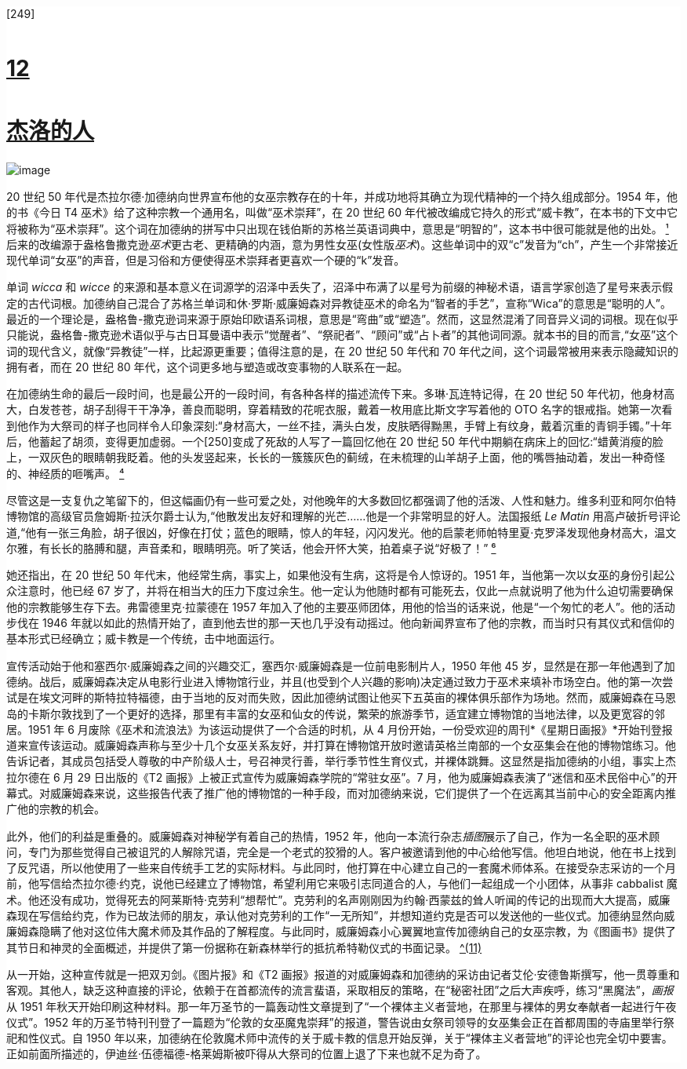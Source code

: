 <title>The Triumph of the Moon</title> <link href="OUP_Styles.css" rel="styleSheet" type="text/css"> 

[249]

# [12](007_FM_contents.xhtml#r_actrade-9780198827368-chapter-12)

# [杰洛的人](007_FM_contents.xhtml#r_actrade-9780198827368-chapter-12)

![image](images/chapter.gif)

20 世纪 50 年代是杰拉尔德·加德纳向世界宣布他的女巫宗教存在的十年，并成功地将其确立为现代精神的一个持久组成部分。1954 年，他的书《今日 T4 巫术》给了这种宗教一个通用名，叫做“巫术崇拜”，在 20 世纪 60 年代被改编成它持久的形式“威卡教”，在本书的下文中它将被称为“巫术崇拜”。这个词在加德纳的拼写中只出现在钱伯斯的苏格兰英语词典中，意思是“明智的”，这本书中很可能就是他的出处。 [¹](032_BM_endNotes.xhtml#ch12_actrade-9780198827368-chapter-12-note-1) 后来的改编源于盎格鲁撒克逊*巫术*更古老、更精确的内涵，意为男性女巫(女性版*巫术*)。这些单词中的双“c”发音为“ch”，产生一个非常接近现代单词“女巫”的声音，但是习俗和方便使得巫术崇拜者更喜欢一个硬的“k”发音。

单词 *wicca* 和 *wicce* 的来源和基本意义在词源学的沼泽中丢失了，沼泽中布满了以星号为前缀的神秘术语，语言学家创造了星号来表示假定的古代词根。加德纳自己混合了苏格兰单词和休·罗斯·威廉姆森对异教徒巫术的命名为“智者的手艺”，宣称“Wica”的意思是“聪明的人”。最近的一个理论是，盎格鲁-撒克逊词来源于原始印欧语系词根，意思是“弯曲”或“塑造”。然而，这显然混淆了同音异义词的词根。现在似乎只能说，盎格鲁-撒克逊术语似乎与古日耳曼语中表示“觉醒者”、“祭祀者”、“顾问”或“占卜者”的其他词同源。就本书的目的而言,“女巫”这个词的现代含义，就像“异教徒”一样，比起源更重要；值得注意的是，在 20 世纪 50 年代和 70 年代之间，这个词最常被用来表示隐藏知识的拥有者，而在 20 世纪 80 年代，这个词更多地与塑造或改变事物的人联系在一起。

在加德纳生命的最后一段时间，也是最公开的一段时间，有各种各样的描述流传下来。多琳·瓦连特记得，在 20 世纪 50 年代初，他身材高大，白发苍苍，胡子刮得干干净净，善良而聪明，穿着精致的花呢衣服，戴着一枚用底比斯文字写着他的 OTO 名字的银戒指。她第一次看到他作为大祭司的样子也同样令人印象深刻:“身材高大，一丝不挂，满头白发，皮肤晒得黝黑，手臂上有纹身，戴着沉重的青铜手镯。”十年后，他蓄起了胡须，变得更加虚弱。一个[250]变成了死敌的人写了一篇回忆他在 20 世纪 50 年代中期躺在病床上的回忆:“蜡黄消瘦的脸上，一双灰色的眼睛朝我眨着。他的头发竖起来，长长的一簇簇灰色的蓟绒，在未梳理的山羊胡子上面，他的嘴唇抽动着，发出一种奇怪的、神经质的咂嘴声。 [⁴](032_BM_endNotes.xhtml#ch12_actrade-9780198827368-chapter-12-note-4)

尽管这是一支复仇之笔留下的，但这幅画仍有一些可爱之处，对他晚年的大多数回忆都强调了他的活泼、人性和魅力。维多利亚和阿尔伯特博物馆的高级官员詹姆斯·拉沃尔爵士认为,“他散发出友好和理解的光芒……他是一个非常明显的好人。法国报纸 *Le Matin* 用高卢破折号评论道,“他有一张三角脸，胡子很凶，好像在打仗；蓝色的眼睛，惊人的年轻，闪闪发光。他的启蒙老师帕特里夏·克罗泽发现他身材高大，温文尔雅，有长长的胳膊和腿，声音柔和，眼睛明亮。听了笑话，他会开怀大笑，拍着桌子说“好极了！” [⁶](032_BM_endNotes.xhtml#ch12_actrade-9780198827368-chapter-12-note-6)

她还指出，在 20 世纪 50 年代末，他经常生病，事实上，如果他没有生病，这将是令人惊讶的。1951 年，当他第一次以女巫的身份引起公众注意时，他已经 67 岁了，并将在相当大的压力下度过余生。他一定认为他随时都有可能死去，仅此一点就说明了他为什么迫切需要确保他的宗教能够生存下去。弗雷德里克·拉蒙德在 1957 年加入了他的主要巫师团体，用他的恰当的话来说，他是“一个匆忙的老人”。他的活动步伐在 1946 年就以如此的热情开始了，直到他去世的那一天也几乎没有动摇过。他向新闻界宣布了他的宗教，而当时只有其仪式和信仰的基本形式已经确立；威卡教是一个传统，击中地面运行。

宣传活动始于他和塞西尔·威廉姆森之间的兴趣交汇，塞西尔·威廉姆森是一位前电影制片人，1950 年他 45 岁，显然是在那一年他遇到了加德纳。战后，威廉姆森决定从电影行业进入博物馆行业，并且(也受到个人兴趣的影响)决定通过致力于巫术来填补市场空白。他的第一次尝试是在埃文河畔的斯特拉特福德，由于当地的反对而失败，因此加德纳试图让他买下五英亩的裸体俱乐部作为场地。然而，威廉姆森在马恩岛的卡斯尔敦找到了一个更好的选择，那里有丰富的女巫和仙女的传说，繁荣的旅游季节，适宜建立博物馆的当地法律，以及更宽容的邻居。1951 年 6 月废除《巫术和流浪法》为该运动提供了一个合适的时机，从 4 月份开始，一份受欢迎的周刊*《星期日画报》*开始刊登报道来宣传该运动。威廉姆森声称与至少十几个女巫关系友好，并打算在博物馆开放时邀请英格兰南部的一个女巫集会在他的博物馆练习。他告诉记者，其成员包括受人尊敬的中产阶级人士，号召神灵行善，举行季节性生育仪式，并裸体跳舞。这显然是指加德纳的小组，事实上杰拉尔德在 6 月 29 日出版的《T2 画报》上被正式宣传为威廉姆森学院的“常驻女巫”。7 月，他为威廉姆森表演了“迷信和巫术民俗中心”的开幕式。对威廉姆森来说，这些报告代表了推广他的博物馆的一种手段，而对加德纳来说，它们提供了一个在远离其当前中心的安全距离内推广他的宗教的机会。

此外，他们的利益是重叠的。威廉姆森对神秘学有着自己的热情，1952 年，他向一本流行杂志*插图*展示了自己，作为一名全职的巫术顾问，专门为那些觉得自己被诅咒的人解除咒语，完全是一个老式的狡猾的人。客户被邀请到他的中心给他写信。他坦白地说，他在书上找到了反咒语，所以他使用了一些来自传统手工艺的实际材料。与此同时，他打算在中心建立自己的一套魔术师体系。在接受杂志采访的一个月前，他写信给杰拉尔德·约克，说他已经建立了博物馆，希望利用它来吸引志同道合的人，与他们一起组成一个小团体，从事非 cabbalist 魔术。他还没有成功，觉得死去的阿莱斯特·克劳利“想帮忙”。克劳利的名声刚刚因为约翰·西蒙兹的耸人听闻的传记的出现而大大提高，威廉森现在写信给约克，作为已故法师的朋友，承认他对克劳利的工作“一无所知”，并想知道约克是否可以发送他的一些仪式。加德纳显然向威廉姆森隐瞒了他对这位伟大魔术师及其作品的了解程度。与此同时，威廉姆森小心翼翼地宣传加德纳自己的女巫宗教，为《图画书》提供了其节日和神灵的全面概述，并提供了第一份据称在新森林举行的抵抗希特勒仪式的书面记录。 [^(11)](032_BM_endNotes.xhtml#ch12_actrade-9780198827368-chapter-12-note-11)

从一开始，这种宣传就是一把双刃剑。《图片报》和《T2 画报》报道的对威廉姆森和加德纳的采访由记者艾伦·安德鲁斯撰写，他一贯尊重和客观。其他人，缺乏这种直接的评论，依赖于在首都流传的流言蜚语，采取相反的策略，在“秘密社团”之后大声疾呼，练习“黑魔法”，*画报*从 1951 年秋天开始印刷这种材料。那一年万圣节的一篇轰动性文章提到了“一个裸体主义者营地，在那里与裸体的男女奉献者一起进行午夜仪式”。1952 年的万圣节特刊刊登了一篇题为“伦敦的女巫魔鬼崇拜”的报道，警告说由女祭司领导的女巫集会正在首都周围的寺庙里举行祭祀和性仪式。自 1950 年以来，加德纳在伦敦魔术师中流传的关于威卡教的信息开始反弹，关于“裸体主义者营地”的评论也完全切中要害。正如前面所描述的，伊迪丝·伍德福德-格莱姆斯被吓得从大祭司的位置上退了下来也就不足为奇了。
